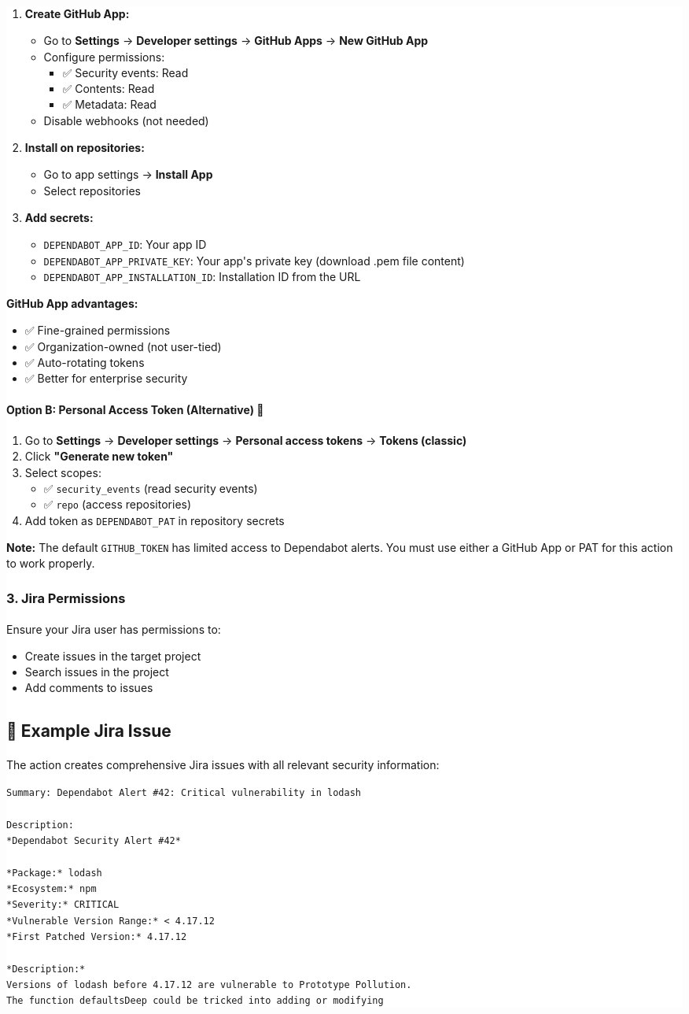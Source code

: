 1. **Create GitHub App:**
   - Go to **Settings** → **Developer settings** → **GitHub Apps** → **New
     GitHub App**
   - Configure permissions:
     - ✅ Security events: Read
     - ✅ Contents: Read
     - ✅ Metadata: Read
   - Disable webhooks (not needed)

2. **Install on repositories:**
   - Go to app settings → **Install App**
   - Select repositories

3. **Add secrets:**
   - `DEPENDABOT_APP_ID`: Your app ID
   - `DEPENDABOT_APP_PRIVATE_KEY`: Your app's private key (download .pem file
     content)
   - `DEPENDABOT_APP_INSTALLATION_ID`: Installation ID from the URL

**GitHub App advantages:**

- ✅ Fine-grained permissions
- ✅ Organization-owned (not user-tied)
- ✅ Auto-rotating tokens
- ✅ Better for enterprise security

#### Option B: Personal Access Token (Alternative) 🔑

1. Go to **Settings** → **Developer settings** → **Personal access tokens** →
   **Tokens (classic)**
2. Click **"Generate new token"**
3. Select scopes:
   - ✅ `security_events` (read security events)
   - ✅ `repo` (access repositories)
4. Add token as `DEPENDABOT_PAT` in repository secrets

**Note:** The default `GITHUB_TOKEN` has limited access to Dependabot alerts.
You must use either a GitHub App or PAT for this action to work properly.

### 3. Jira Permissions

Ensure your Jira user has permissions to:

- Create issues in the target project
- Search issues in the project
- Add comments to issues

## 📝 Example Jira Issue

The action creates comprehensive Jira issues with all relevant security
information:

```
Summary: Dependabot Alert #42: Critical vulnerability in lodash

Description:
*Dependabot Security Alert #42*

*Package:* lodash
*Ecosystem:* npm
*Severity:* CRITICAL
*Vulnerable Version Range:* < 4.17.12
*First Patched Version:* 4.17.12

*Description:*
Versions of lodash before 4.17.12 are vulnerable to Prototype Pollution.
The function defaultsDeep could be tricked into adding or modifying
```